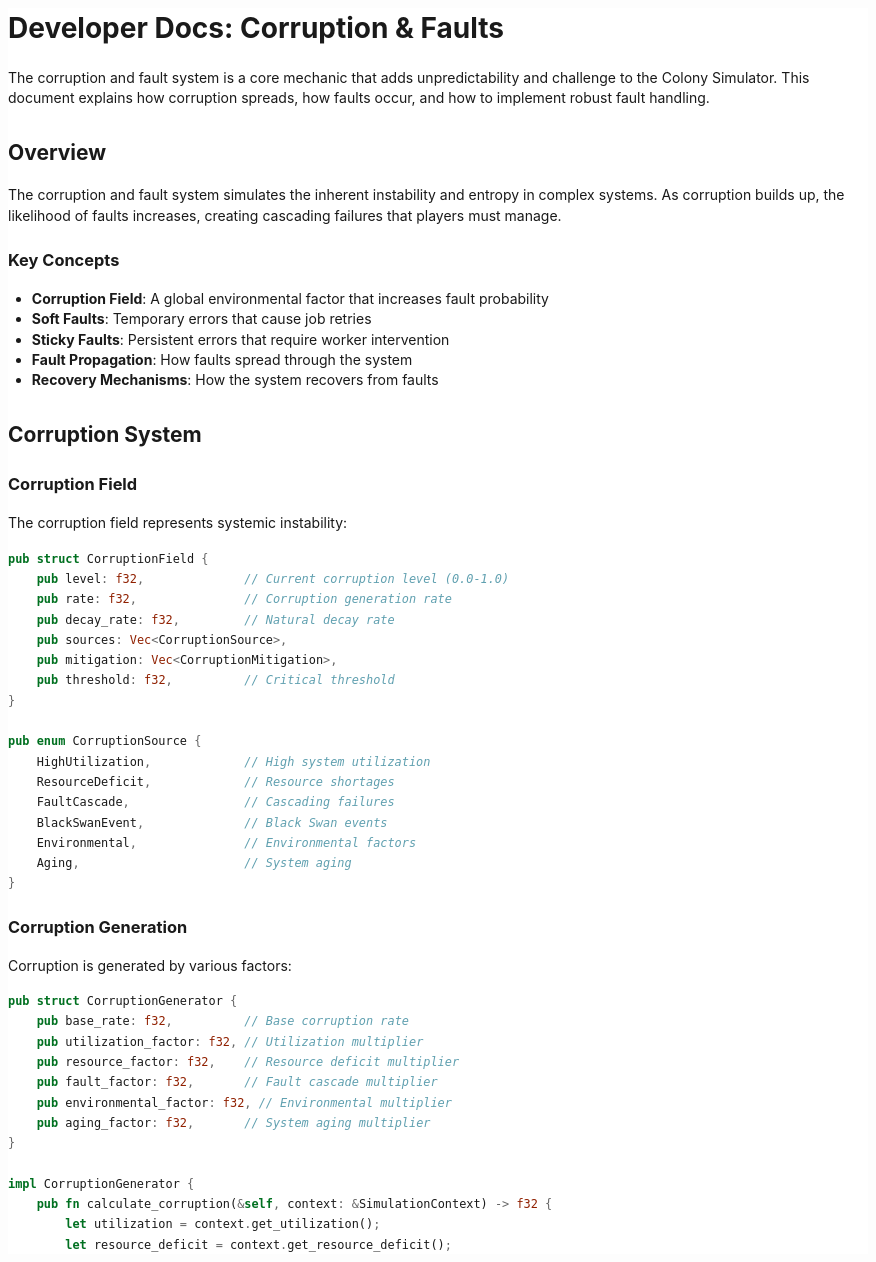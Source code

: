 # Developer Docs: Corruption & Faults

The corruption and fault system is a core mechanic that adds unpredictability and challenge to the Colony Simulator. This document explains how corruption spreads, how faults occur, and how to implement robust fault handling.

## Overview

The corruption and fault system simulates the inherent instability and entropy in complex systems. As corruption builds up, the likelihood of faults increases, creating cascading failures that players must manage.

### Key Concepts

- **Corruption Field**: A global environmental factor that increases fault probability
- **Soft Faults**: Temporary errors that cause job retries
- **Sticky Faults**: Persistent errors that require worker intervention
- **Fault Propagation**: How faults spread through the system
- **Recovery Mechanisms**: How the system recovers from faults

## Corruption System

### Corruption Field

The corruption field represents systemic instability:

```rust
pub struct CorruptionField {
    pub level: f32,              // Current corruption level (0.0-1.0)
    pub rate: f32,               // Corruption generation rate
    pub decay_rate: f32,         // Natural decay rate
    pub sources: Vec<CorruptionSource>,
    pub mitigation: Vec<CorruptionMitigation>,
    pub threshold: f32,          // Critical threshold
}

pub enum CorruptionSource {
    HighUtilization,             // High system utilization
    ResourceDeficit,             // Resource shortages
    FaultCascade,                // Cascading failures
    BlackSwanEvent,              // Black Swan events
    Environmental,               // Environmental factors
    Aging,                       // System aging
}
```

### Corruption Generation

Corruption is generated by various factors:

```rust
pub struct CorruptionGenerator {
    pub base_rate: f32,          // Base corruption rate
    pub utilization_factor: f32, // Utilization multiplier
    pub resource_factor: f32,    // Resource deficit multiplier
    pub fault_factor: f32,       // Fault cascade multiplier
    pub environmental_factor: f32, // Environmental multiplier
    pub aging_factor: f32,       // System aging multiplier
}

impl CorruptionGenerator {
    pub fn calculate_corruption(&self, context: &SimulationContext) -> f32 {
        let utilization = context.get_utilization();
        let resource_deficit = context.get_resource_deficit();
```